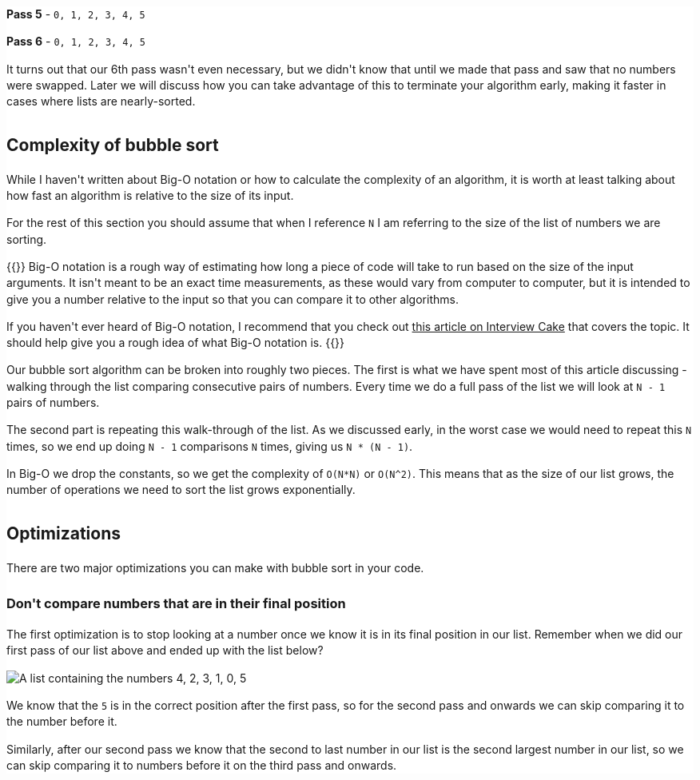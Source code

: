 **Pass 5** - `0, 1, 2, 3, 4, 5`

**Pass 6** - `0, 1, 2, 3, 4, 5`

It turns out that our 6th pass wasn't even necessary, but we didn't know that until we made that pass and saw that no numbers were swapped. Later we will discuss how you can take advantage of this to terminate your algorithm early, making it faster in cases where lists are nearly-sorted.


## Complexity of bubble sort

While I haven't written about Big-O notation or how to calculate the complexity of an algorithm, it is worth at least talking about how fast an algorithm is relative to the size of its input.

For the rest of this section you should assume that when I reference `N` I am referring to the size of the list of numbers we are sorting.

{{<alert color="blue" title="What is Big-O notation?">}}
Big-O notation is a rough way of estimating how long a piece of code will take to run based on the size of the input arguments. It isn't meant to be an exact time measurements, as these would vary from computer to computer, but it is intended to give you a number relative to the input so that you can compare it to other algorithms.

If you haven't ever heard of Big-O notation, I recommend that you check out [this article on Interview Cake](https://www.interviewcake.com/article/java/big-o-notation-time-and-space-complexity) that covers the topic. It should help give you a rough idea of what Big-O notation is.
{{</alert>}}

Our bubble sort algorithm can be broken into roughly two pieces. The first is what we have spent most of this article discussing - walking through the list comparing consecutive pairs of numbers. Every time we do a full pass of the list we will look at `N - 1` pairs of numbers.

The second part is repeating this walk-through of the list. As we discussed early, in the worst case we would need to repeat this `N` times, so we end up doing `N - 1` comparisons `N` times, giving us `N * (N - 1)`.

In Big-O we drop the constants, so we get the complexity of `O(N*N)` or `O(N^2)`. This means that as the size of our list grows, the number of operations we need to sort the list grows exponentially.


## Optimizations

There are two major optimizations you can make with bubble sort in your code.


### Don't compare numbers that are in their final position

The first optimization is to stop looking at a number once we know it is in its final position in our list. Remember when we did our first pass of our list above and ended up with the list below?

![A list containing the numbers 4, 2, 3, 1, 0, 5](/img/bubble_sort_06.png)

We know that the `5` is in the correct position after the first pass, so for the second pass and onwards we can skip comparing it to the number before it.

Similarly, after our second pass we know that the second to last number in our list is the second largest number in our list, so we can skip comparing it to numbers before it on the third pass and onwards.
